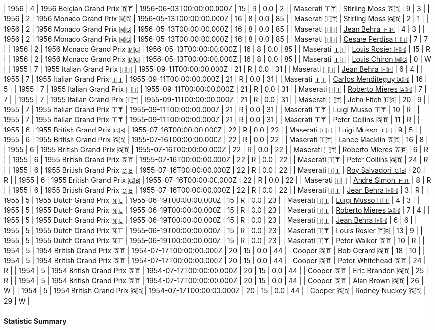| 1956 | 4 | 1956 Belgian Grand Prix 🇧🇪 | 1956-06-03T00:00:00.000Z | 15 | R | 0.0 | 2 |   | Maserati 🇮🇹 | [Stirling Moss 🇬🇧](/f1/drivers/moss) | 9 | 3 |
| 1956 | 2 | 1956 Monaco Grand Prix 🇲🇨 | 1956-05-13T00:00:00.000Z | 16 | 8 | 0.0 | 85 |   | Maserati 🇮🇹 | [Stirling Moss 🇬🇧](/f1/drivers/moss) | 2 | 1 |
| 1956 | 2 | 1956 Monaco Grand Prix 🇲🇨 | 1956-05-13T00:00:00.000Z | 16 | 8 | 0.0 | 85 |   | Maserati 🇮🇹 | [Jean Behra 🇫🇷](/f1/drivers/behra) | 4 | 3 |
| 1956 | 2 | 1956 Monaco Grand Prix 🇲🇨 | 1956-05-13T00:00:00.000Z | 16 | 8 | 0.0 | 85 |   | Maserati 🇮🇹 | [Cesare Perdisa 🇮🇹](/f1/drivers/perdisa) | 7 | 7 |
| 1956 | 2 | 1956 Monaco Grand Prix 🇲🇨 | 1956-05-13T00:00:00.000Z | 16 | 8 | 0.0 | 85 |   | Maserati 🇮🇹 | [Louis Rosier 🇫🇷](/f1/drivers/rosier) | 15 | R |
| 1956 | 2 | 1956 Monaco Grand Prix 🇲🇨 | 1956-05-13T00:00:00.000Z | 16 | 8 | 0.0 | 85 |   | Maserati 🇮🇹 | [Louis Chiron 🇲🇨](/f1/drivers/chiron) | 0 | W |
| 1955 | 7 | 1955 Italian Grand Prix 🇮🇹 | 1955-09-11T00:00:00.000Z | 21 | R | 0.0 | 31 |   | Maserati 🇮🇹 | [Jean Behra 🇫🇷](/f1/drivers/behra) | 6 | 4 |
| 1955 | 7 | 1955 Italian Grand Prix 🇮🇹 | 1955-09-11T00:00:00.000Z | 21 | R | 0.0 | 31 |   | Maserati 🇮🇹 | [Carlos Menditeguy 🇦🇷](/f1/drivers/menditeguy) | 16 | 5 |
| 1955 | 7 | 1955 Italian Grand Prix 🇮🇹 | 1955-09-11T00:00:00.000Z | 21 | R | 0.0 | 31 |   | Maserati 🇮🇹 | [Roberto Mieres 🇦🇷](/f1/drivers/mieres) | 7 | 7 |
| 1955 | 7 | 1955 Italian Grand Prix 🇮🇹 | 1955-09-11T00:00:00.000Z | 21 | R | 0.0 | 31 |   | Maserati 🇮🇹 | [John Fitch 🇺🇸](/f1/drivers/fitch) | 20 | 9 |
| 1955 | 7 | 1955 Italian Grand Prix 🇮🇹 | 1955-09-11T00:00:00.000Z | 21 | R | 0.0 | 31 |   | Maserati 🇮🇹 | [Luigi Musso 🇮🇹](/f1/drivers/musso) | 10 | R |
| 1955 | 7 | 1955 Italian Grand Prix 🇮🇹 | 1955-09-11T00:00:00.000Z | 21 | R | 0.0 | 31 |   | Maserati 🇮🇹 | [Peter Collins 🇬🇧](/f1/drivers/collins) | 11 | R |
| 1955 | 6 | 1955 British Grand Prix 🇬🇧 | 1955-07-16T00:00:00.000Z | 22 | R | 0.0 | 22 |   | Maserati 🇮🇹 | [Luigi Musso 🇮🇹](/f1/drivers/musso) | 9 | 5 |
| 1955 | 6 | 1955 British Grand Prix 🇬🇧 | 1955-07-16T00:00:00.000Z | 22 | R | 0.0 | 22 |   | Maserati 🇮🇹 | [Lance Macklin 🇬🇧](/f1/drivers/macklin) | 16 | 8 |
| 1955 | 6 | 1955 British Grand Prix 🇬🇧 | 1955-07-16T00:00:00.000Z | 22 | R | 0.0 | 22 |   | Maserati 🇮🇹 | [Roberto Mieres 🇦🇷](/f1/drivers/mieres) | 6 | R |
| 1955 | 6 | 1955 British Grand Prix 🇬🇧 | 1955-07-16T00:00:00.000Z | 22 | R | 0.0 | 22 |   | Maserati 🇮🇹 | [Peter Collins 🇬🇧](/f1/drivers/collins) | 24 | R |
| 1955 | 6 | 1955 British Grand Prix 🇬🇧 | 1955-07-16T00:00:00.000Z | 22 | R | 0.0 | 22 |   | Maserati 🇮🇹 | [Roy Salvadori 🇬🇧](/f1/drivers/salvadori) | 20 | R |
| 1955 | 6 | 1955 British Grand Prix 🇬🇧 | 1955-07-16T00:00:00.000Z | 22 | R | 0.0 | 22 |   | Maserati 🇮🇹 | [André Simon 🇫🇷](/f1/drivers/simon) | 8 | R |
| 1955 | 6 | 1955 British Grand Prix 🇬🇧 | 1955-07-16T00:00:00.000Z | 22 | R | 0.0 | 22 |   | Maserati 🇮🇹 | [Jean Behra 🇫🇷](/f1/drivers/behra) | 3 | R |
| 1955 | 5 | 1955 Dutch Grand Prix 🇳🇱 | 1955-06-19T00:00:00.000Z | 15 | R | 0.0 | 23 |   | Maserati 🇮🇹 | [Luigi Musso 🇮🇹](/f1/drivers/musso) | 4 | 3 |
| 1955 | 5 | 1955 Dutch Grand Prix 🇳🇱 | 1955-06-19T00:00:00.000Z | 15 | R | 0.0 | 23 |   | Maserati 🇮🇹 | [Roberto Mieres 🇦🇷](/f1/drivers/mieres) | 7 | 4 |
| 1955 | 5 | 1955 Dutch Grand Prix 🇳🇱 | 1955-06-19T00:00:00.000Z | 15 | R | 0.0 | 23 |   | Maserati 🇮🇹 | [Jean Behra 🇫🇷](/f1/drivers/behra) | 6 | 6 |
| 1955 | 5 | 1955 Dutch Grand Prix 🇳🇱 | 1955-06-19T00:00:00.000Z | 15 | R | 0.0 | 23 |   | Maserati 🇮🇹 | [Louis Rosier 🇫🇷](/f1/drivers/rosier) | 13 | 9 |
| 1955 | 5 | 1955 Dutch Grand Prix 🇳🇱 | 1955-06-19T00:00:00.000Z | 15 | R | 0.0 | 23 |   | Maserati 🇮🇹 | [Peter Walker 🇬🇧](/f1/drivers/peter_walker) | 10 | R |
| 1954 | 5 | 1954 British Grand Prix 🇬🇧 | 1954-07-17T00:00:00.000Z | 20 | 15 | 0.0 | 44 |   | Cooper 🇬🇧 | [Bob Gerard 🇬🇧](/f1/drivers/gerard) | 18 | 10 |
| 1954 | 5 | 1954 British Grand Prix 🇬🇧 | 1954-07-17T00:00:00.000Z | 20 | 15 | 0.0 | 44 |   | Cooper 🇬🇧 | [Peter Whitehead 🇬🇧](/f1/drivers/whitehead) | 24 | R |
| 1954 | 5 | 1954 British Grand Prix 🇬🇧 | 1954-07-17T00:00:00.000Z | 20 | 15 | 0.0 | 44 |   | Cooper 🇬🇧 | [Eric Brandon 🇬🇧](/f1/drivers/brandon) | 25 | R |
| 1954 | 5 | 1954 British Grand Prix 🇬🇧 | 1954-07-17T00:00:00.000Z | 20 | 15 | 0.0 | 44 |   | Cooper 🇬🇧 | [Alan Brown 🇬🇧](/f1/drivers/alan_brown) | 26 | W |
| 1954 | 5 | 1954 British Grand Prix 🇬🇧 | 1954-07-17T00:00:00.000Z | 20 | 15 | 0.0 | 44 |   | Cooper 🇬🇧 | [Rodney Nuckey 🇬🇧](/f1/drivers/nuckey) | 29 | W |

#### Statistic Summary
